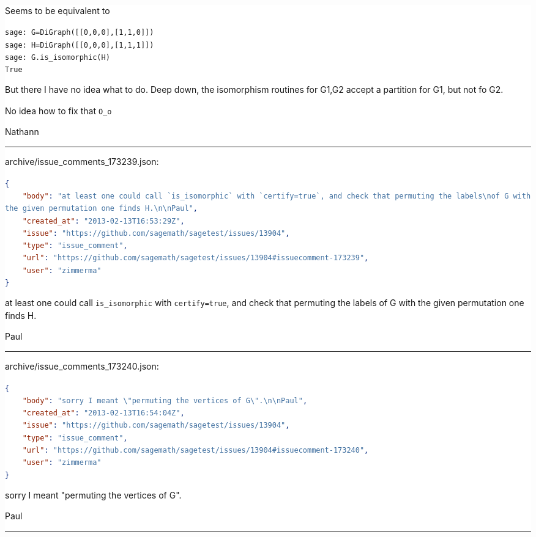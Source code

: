 Seems to be equivalent to 

```
sage: G=DiGraph([[0,0,0],[1,1,0]])      
sage: H=DiGraph([[0,0,0],[1,1,1]])
sage: G.is_isomorphic(H)                                    
True
```

But there I have no idea what to do. Deep down, the isomorphism routines for G1,G2 accept a partition for G1, but not fo G2.

No idea how to fix that `O_o`

Nathann



---

archive/issue_comments_173239.json:
```json
{
    "body": "at least one could call `is_isomorphic` with `certify=true`, and check that permuting the labels\nof G with the given permutation one finds H.\n\nPaul",
    "created_at": "2013-02-13T16:53:29Z",
    "issue": "https://github.com/sagemath/sagetest/issues/13904",
    "type": "issue_comment",
    "url": "https://github.com/sagemath/sagetest/issues/13904#issuecomment-173239",
    "user": "zimmerma"
}
```

at least one could call `is_isomorphic` with `certify=true`, and check that permuting the labels
of G with the given permutation one finds H.

Paul



---

archive/issue_comments_173240.json:
```json
{
    "body": "sorry I meant \"permuting the vertices of G\".\n\nPaul",
    "created_at": "2013-02-13T16:54:04Z",
    "issue": "https://github.com/sagemath/sagetest/issues/13904",
    "type": "issue_comment",
    "url": "https://github.com/sagemath/sagetest/issues/13904#issuecomment-173240",
    "user": "zimmerma"
}
```

sorry I meant "permuting the vertices of G".

Paul



---